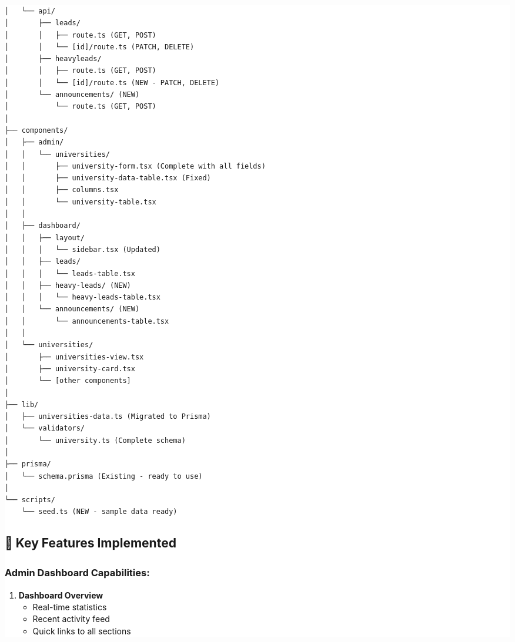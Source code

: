 ```
│   └── api/
│       ├── leads/
│       │   ├── route.ts (GET, POST)
│       │   └── [id]/route.ts (PATCH, DELETE)
│       ├── heavyleads/
│       │   ├── route.ts (GET, POST)
│       │   └── [id]/route.ts (NEW - PATCH, DELETE)
│       └── announcements/ (NEW)
│           └── route.ts (GET, POST)
│
├── components/
│   ├── admin/
│   │   └── universities/
│   │       ├── university-form.tsx (Complete with all fields)
│   │       ├── university-data-table.tsx (Fixed)
│   │       ├── columns.tsx
│   │       └── university-table.tsx
│   │
│   ├── dashboard/
│   │   ├── layout/
│   │   │   └── sidebar.tsx (Updated)
│   │   ├── leads/
│   │   │   └── leads-table.tsx
│   │   ├── heavy-leads/ (NEW)
│   │   │   └── heavy-leads-table.tsx
│   │   └── announcements/ (NEW)
│   │       └── announcements-table.tsx
│   │
│   └── universities/
│       ├── universities-view.tsx
│       ├── university-card.tsx
│       └── [other components]
│
├── lib/
│   ├── universities-data.ts (Migrated to Prisma)
│   └── validators/
│       └── university.ts (Complete schema)
│
├── prisma/
│   └── schema.prisma (Existing - ready to use)
│
└── scripts/
    └── seed.ts (NEW - sample data ready)
```

## 🎯 Key Features Implemented

### Admin Dashboard Capabilities:
1. **Dashboard Overview**
   - Real-time statistics
   - Recent activity feed
   - Quick links to all sections
